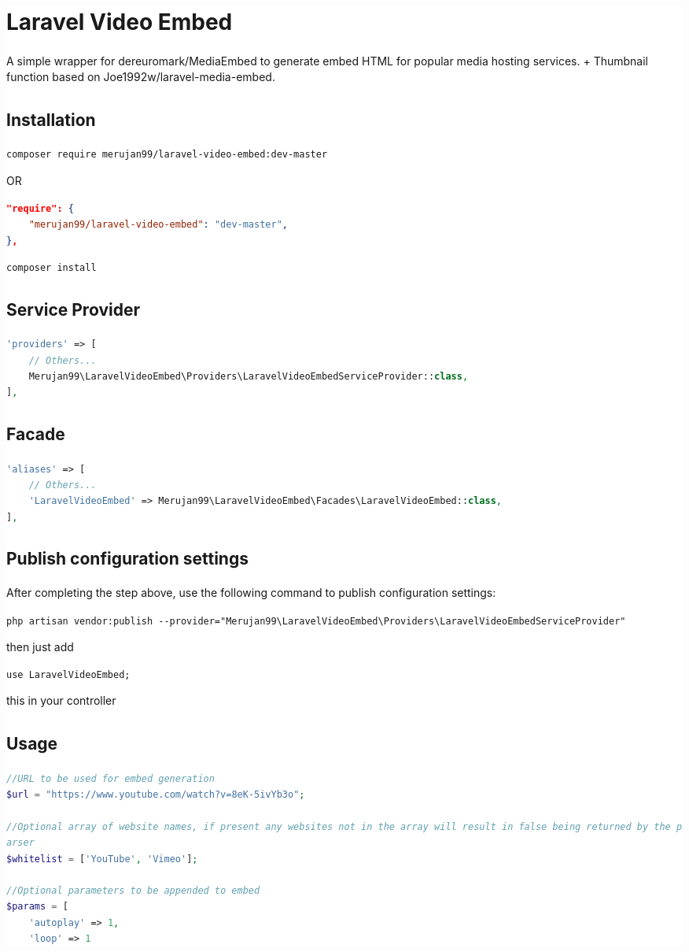 # Laravel Video Embed

A simple wrapper for dereuromark/MediaEmbed to generate embed HTML for popular media hosting services. + Thumbnail function based on Joe1992w/laravel-media-embed.

## Installation
```bash
composer require merujan99/laravel-video-embed:dev-master
```

OR

```json
"require": {
    "merujan99/laravel-video-embed": "dev-master",
},
```

```bash
composer install
```

## Service Provider
```php
'providers' => [
    // Others...
    Merujan99\LaravelVideoEmbed\Providers\LaravelVideoEmbedServiceProvider::class,
],
```

## Facade
```php
'aliases' => [
    // Others...
    'LaravelVideoEmbed' => Merujan99\LaravelVideoEmbed\Facades\LaravelVideoEmbed::class,
],
```
## Publish configuration settings

After completing the step above, use the following command to publish configuration settings:

```php artisan vendor:publish --provider="Merujan99\LaravelVideoEmbed\Providers\LaravelVideoEmbedServiceProvider" ```

then just add

``` use LaravelVideoEmbed; ```

this in your controller


## Usage

```php
//URL to be used for embed generation
$url = "https://www.youtube.com/watch?v=8eK-5ivYb3o";

//Optional array of website names, if present any websites not in the array will result in false being returned by the parser
$whitelist = ['YouTube', 'Vimeo'];

//Optional parameters to be appended to embed
$params = [
    'autoplay' => 1,
    'loop' => 1
```